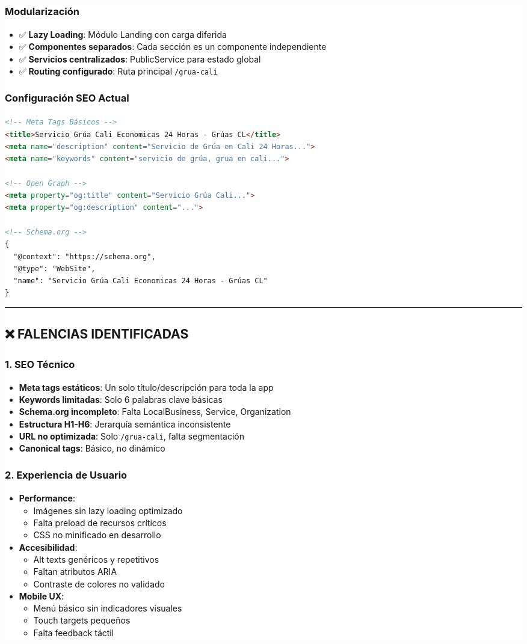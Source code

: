 ### **Modularización**
- ✅ **Lazy Loading**: Módulo Landing con carga diferida
- ✅ **Componentes separados**: Cada sección es un componente independiente
- ✅ **Servicios centralizados**: PublicService para estado global
- ✅ **Routing configurado**: Ruta principal `/grua-cali`

### **Configuración SEO Actual**
```html
<!-- Meta Tags Básicos -->
<title>Servicio Grúa Cali Economicas 24 Horas - Grúas CL</title>
<meta name="description" content="Servicio de Grúa en Cali 24 Horas...">
<meta name="keywords" content="servicio de grúa, grua en cali...">

<!-- Open Graph -->
<meta property="og:title" content="Servicio Grúa Cali...">
<meta property="og:description" content="...">

<!-- Schema.org -->
{
  "@context": "https://schema.org",
  "@type": "WebSite",
  "name": "Servicio Grúa Cali Economicas 24 Horas - Grúas CL"
}
```

---

## ❌ FALENCIAS IDENTIFICADAS

### **1. SEO Técnico**
- **Meta tags estáticos**: Un solo título/descripción para toda la app
- **Keywords limitadas**: Solo 6 palabras clave básicas
- **Schema.org incompleto**: Falta LocalBusiness, Service, Organization
- **Estructura H1-H6**: Jerarquía semántica inconsistente
- **URL no optimizada**: Solo `/grua-cali`, falta segmentación
- **Canonical tags**: Básico, no dinámico

### **2. Experiencia de Usuario**
- **Performance**:
  - Imágenes sin lazy loading optimizado
  - Falta preload de recursos críticos
  - CSS no minificado en desarrollo
- **Accesibilidad**:
  - Alt texts genéricos y repetitivos
  - Faltan atributos ARIA
  - Contraste de colores no validado
- **Mobile UX**:
  - Menú básico sin indicadores visuales
  - Touch targets pequeños
  - Falta feedback táctil
